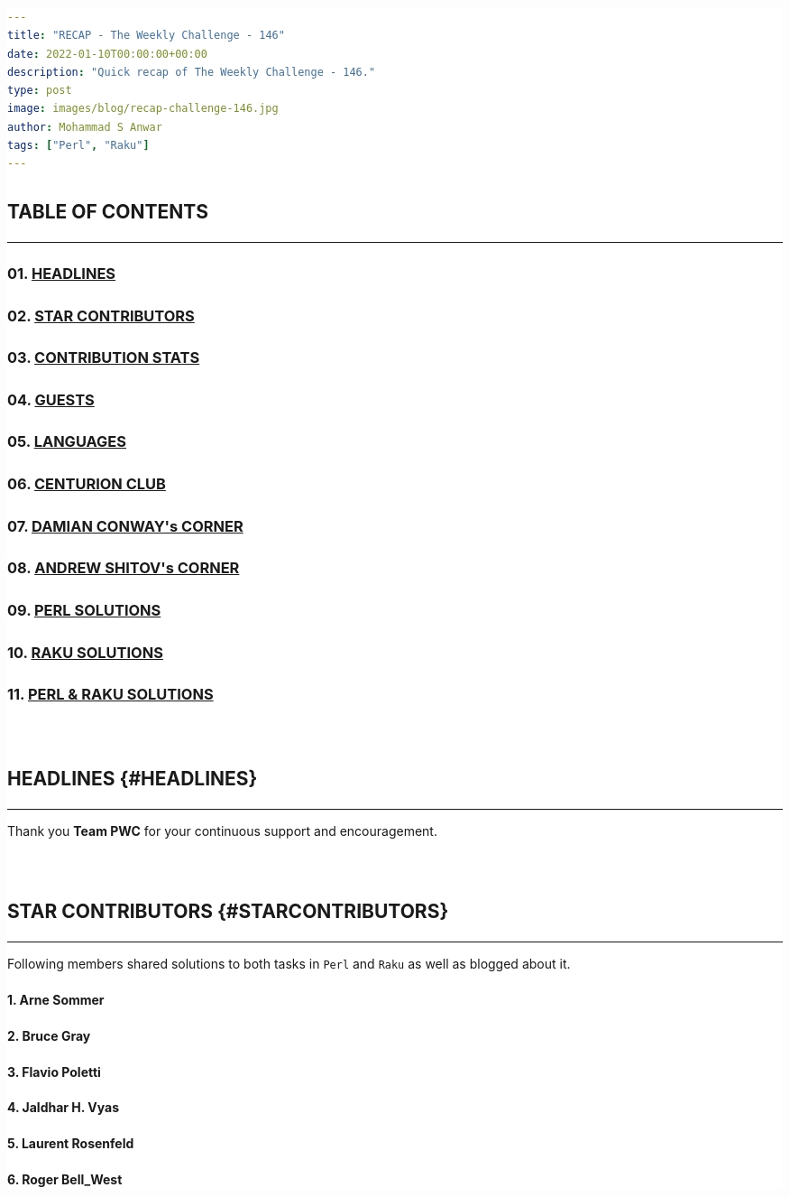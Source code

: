 ```yaml
---
title: "RECAP - The Weekly Challenge - 146"
date: 2022-01-10T00:00:00+00:00
description: "Quick recap of The Weekly Challenge - 146."
type: post
image: images/blog/recap-challenge-146.jpg
author: Mohammad S Anwar
tags: ["Perl", "Raku"]
---
```


## TABLE OF CONTENTS
***

### 01. [HEADLINES](#HEADLINES)
### 02. [STAR CONTRIBUTORS](#STARCONTRIBUTORS)
### 03. [CONTRIBUTION STATS](#CONTRIBUTIONSTATS)
### 04. [GUESTS](#GUESTS)
### 05. [LANGUAGES](#LANGUAGES)
### 06. [CENTURION CLUB](#CENTURIONCLUB)
### 07. [DAMIAN CONWAY's CORNER](#DAMIANCONWAYCORNER)
### 08. [ANDREW SHITOV's CORNER](#ANDREWSHITOVCORNER)
### 09. [PERL SOLUTIONS](#PERLSOLUTIONS)
### 10. [RAKU SOLUTIONS](#RAKUSOLUTIONS)
### 11. [PERL & RAKU SOLUTIONS](#PERLRAKUSOLUTIONS)

<br>

## HEADLINES {#HEADLINES}
***

Thank you **Team PWC** for your continuous support and encouragement.

<br>

## STAR CONTRIBUTORS {#STARCONTRIBUTORS}
***

Following members shared solutions to both tasks in `Perl` and `Raku` as well as blogged about it.

#### 1. Arne Sommer
#### 2. Bruce Gray
#### 3. Flavio Poletti
#### 4. Jaldhar H. Vyas
#### 5. Laurent Rosenfeld
#### 6. Roger Bell_West
